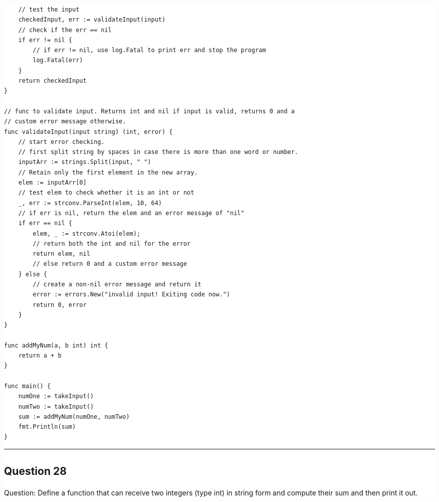 ```golang
	// test the input
	checkedInput, err := validateInput(input)
	// check if the err == nil
	if err != nil {
		// if err != nil, use log.Fatal to print err and stop the program
		log.Fatal(err)
	}
	return checkedInput
}

// func to validate input. Returns int and nil if input is valid, returns 0 and a
// custom error message otherwise.
func validateInput(input string) (int, error) {
	// start error checking.
	// first split string by spaces in case there is more than one word or number.
	inputArr := strings.Split(input, " ")
	// Retain only the first element in the new array.
	elem := inputArr[0]
	// test elem to check whether it is an int or not
	_, err := strconv.ParseInt(elem, 10, 64)
	// if err is nil, return the elem and an error message of "nil"
	if err == nil {
		elem, _ := strconv.Atoi(elem);
		// return both the int and nil for the error
		return elem, nil
		// else return 0 and a custom error message
	} else {
		// create a non-nil error message and return it
		error := errors.New("invalid input! Exiting code now.")
		return 0, error
	}
}

func addMyNum(a, b int) int {
	return a + b
}

func main() {
	numOne := takeInput()
	numTwo := takeInput()
	sum := addMyNum(numOne, numTwo)
	fmt.Println(sum)
}
```

---

## Question 28

Question:
Define a function that can receive two integers (type int) in string form and compute their sum and then print it out.
